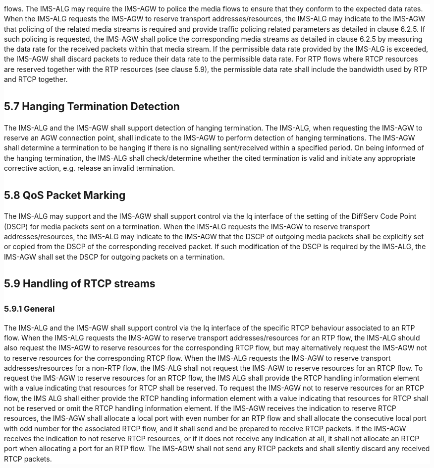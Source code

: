 flows.
The IMS-ALG may require the IMS-AGW to police the media flows to ensure that
they conform to the expected data rates.
When the IMS-ALG requests the IMS-AGW to reserve transport
addresses/resources, the IMS-ALG may indicate to the IMS-AGW that policing of
the related media streams is required and provide traffic policing related
parameters as detailed in clause 6.2.5.
If such policing is requested, the IMS-AGW shall police the corresponding
media streams as detailed in clause 6.2.5 by measuring the data rate for the
received packets within that media stream. If the permissible data rate
provided by the IMS-ALG is exceeded, the IMS-AGW shall discard packets to
reduce their data rate to the permissible data rate.
For RTP flows where RTCP resources are reserved together with the RTP
resources (see clause 5.9), the permissible data rate shall include the
bandwidth used by RTP and RTCP together.
## 5.7 Hanging Termination Detection
The IMS-ALG and the IMS-AGW shall support detection of hanging termination.
The IMS-ALG, when requesting the IMS-AGW to reserve an AGW connection point,
shall indicate to the IMS-AGW to perform detection of hanging terminations.
The IMS-AGW shall determine a termination to be hanging if there is no
signalling sent/received within a specified period.
On being informed of the hanging termination, the IMS-ALG shall
check/determine whether the cited termination is valid and initiate any
appropriate corrective action, e.g. release an invalid termination.
## 5.8 QoS Packet Marking
The IMS-ALG may support and the IMS-AGW shall support control via the Iq
interface of the setting of the DiffServ Code Point (DSCP) for media packets
sent on a termination.
When the IMS-ALG requests the IMS-AGW to reserve transport
addresses/resources, the IMS-ALG may indicate to the IMS-AGW that the DSCP of
outgoing media packets shall be explicitly set or copied from the DSCP of the
corresponding received packet.
If such modification of the DSCP is required by the IMS-ALG, the IMS-AGW shall
set the DSCP for outgoing packets on a termination.
## 5.9 Handling of RTCP streams
### 5.9.1 General
The IMS-ALG and the IMS-AGW shall support control via the Iq interface of the
specific RTCP behaviour associated to an RTP flow.
When the IMS-ALG requests the IMS-AGW to reserve transport addresses/resources
for an RTP flow, the IMS-ALG should also request the IMS-AGW to reserve
resources for the corresponding RTCP flow, but may alternatively request the
IMS-AGW not to reserve resources for the corresponding RTCP flow. When the
IMS-ALG requests the IMS-AGW to reserve transport addresses/resources for a
non-RTP flow, the IMS-ALG shall not request the IMS-AGW to reserve resources
for an RTCP flow.
To request the IMS-AGW to reserve resources for an RTCP flow, the IMS ALG
shall provide the RTCP handling information element with a value indicating
that resources for RTCP shall be reserved.
To request the IMS-AGW not to reserve resources for an RTCP flow, the IMS ALG
shall either provide the RTCP handling information element with a value
indicating that resources for RTCP shall not be reserved or omit the RTCP
handling information element.
If the IMS-AGW receives the indication to reserve RTCP resources, the IMS-AGW
shall allocate a local port with even number for an RTP flow and shall
allocate the consecutive local port with odd number for the associated RTCP
flow, and it shall send and be prepared to receive RTCP packets.
If the IMS-AGW receives the indication to not reserve RTCP resources, or if it
does not receive any indication at all, it shall not allocate an RTCP port
when allocating a port for an RTP flow. The IMS-AGW shall not send any RTCP
packets and shall silently discard any received RTCP packets.